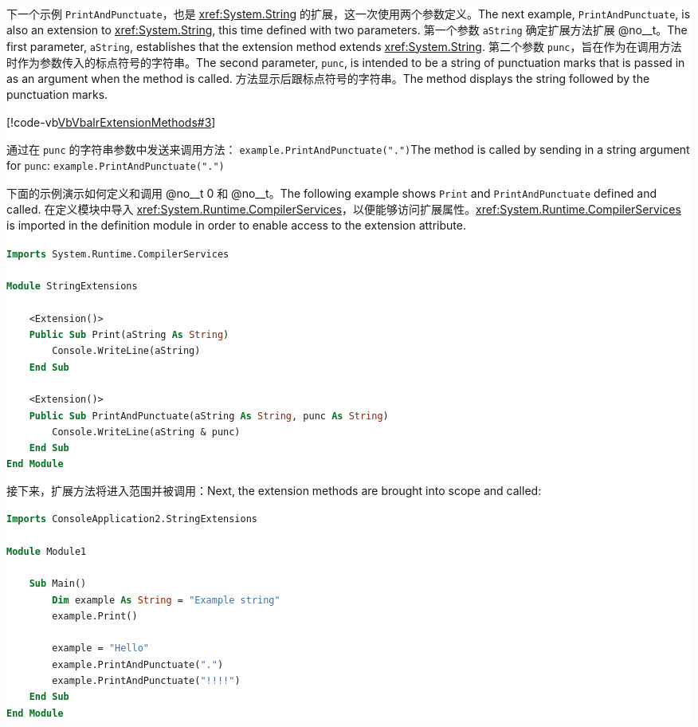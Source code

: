 <span data-ttu-id="3b4d2-125">下一个示例 `PrintAndPunctuate`，也是 <xref:System.String> 的扩展，这一次使用两个参数定义。</span><span class="sxs-lookup"><span data-stu-id="3b4d2-125">The next example, `PrintAndPunctuate`, is also an extension to <xref:System.String>, this time defined with two parameters.</span></span> <span data-ttu-id="3b4d2-126">第一个参数 `aString` 确定扩展方法扩展 @no__t。</span><span class="sxs-lookup"><span data-stu-id="3b4d2-126">The first parameter, `aString`, establishes that the extension method extends <xref:System.String>.</span></span> <span data-ttu-id="3b4d2-127">第二个参数 `punc`，旨在作为在调用方法时作为参数传入的标点符号的字符串。</span><span class="sxs-lookup"><span data-stu-id="3b4d2-127">The second parameter, `punc`, is intended to be a string of punctuation marks that is passed in as an argument when the method is called.</span></span> <span data-ttu-id="3b4d2-128">方法显示后跟标点符号的字符串。</span><span class="sxs-lookup"><span data-stu-id="3b4d2-128">The method displays the string followed by the punctuation marks.</span></span>

[!code-vb[VbVbalrExtensionMethods#3](~/samples/snippets/visualbasic/VS_Snippets_VBCSharp/VbVbalrExtensionMethods/VB/Class2.vb#3)]

<span data-ttu-id="3b4d2-129">通过在 `punc` 的字符串参数中发送来调用方法： `example.PrintAndPunctuate(".")`</span><span class="sxs-lookup"><span data-stu-id="3b4d2-129">The method is called by sending in a string argument for `punc`: `example.PrintAndPunctuate(".")`</span></span>

<span data-ttu-id="3b4d2-130">下面的示例演示如何定义和调用 @no__t 0 和 @no__t。</span><span class="sxs-lookup"><span data-stu-id="3b4d2-130">The following example shows `Print` and `PrintAndPunctuate` defined and called.</span></span> <span data-ttu-id="3b4d2-131">在定义模块中导入 <xref:System.Runtime.CompilerServices>，以便能够访问扩展属性。</span><span class="sxs-lookup"><span data-stu-id="3b4d2-131"><xref:System.Runtime.CompilerServices> is imported in the definition module in order to enable access to the extension attribute.</span></span>

```vb
Imports System.Runtime.CompilerServices

Module StringExtensions

    <Extension()>
    Public Sub Print(aString As String)
        Console.WriteLine(aString)
    End Sub

    <Extension()>
    Public Sub PrintAndPunctuate(aString As String, punc As String)
        Console.WriteLine(aString & punc)
    End Sub
End Module
```

<span data-ttu-id="3b4d2-132">接下来，扩展方法将进入范围并被调用：</span><span class="sxs-lookup"><span data-stu-id="3b4d2-132">Next, the extension methods are brought into scope and called:</span></span>

```vb
Imports ConsoleApplication2.StringExtensions

Module Module1

    Sub Main()
        Dim example As String = "Example string"
        example.Print()

        example = "Hello"
        example.PrintAndPunctuate(".")
        example.PrintAndPunctuate("!!!!")
    End Sub
End Module
```

